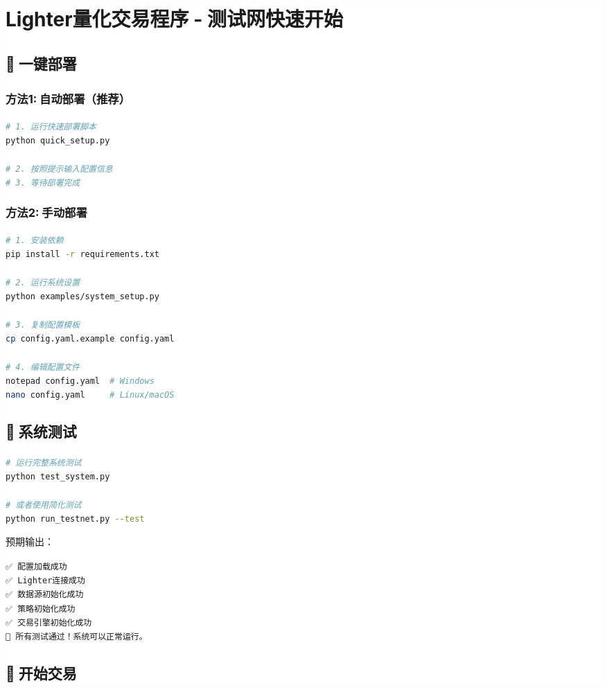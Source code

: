 # Lighter量化交易程序 - 测试网快速开始

## 🚀 一键部署

### 方法1: 自动部署（推荐）

```bash
# 1. 运行快速部署脚本
python quick_setup.py

# 2. 按照提示输入配置信息
# 3. 等待部署完成
```

### 方法2: 手动部署

```bash
# 1. 安装依赖
pip install -r requirements.txt

# 2. 运行系统设置
python examples/system_setup.py

# 3. 复制配置模板
cp config.yaml.example config.yaml

# 4. 编辑配置文件
notepad config.yaml  # Windows
nano config.yaml     # Linux/macOS
```

## 🧪 系统测试

```bash
# 运行完整系统测试
python test_system.py

# 或者使用简化测试
python run_testnet.py --test
```

预期输出：
```
✅ 配置加载成功
✅ Lighter连接成功
✅ 数据源初始化成功
✅ 策略初始化成功
✅ 交易引擎初始化成功
🎉 所有测试通过！系统可以正常运行。
```

## 🎯 开始交易
